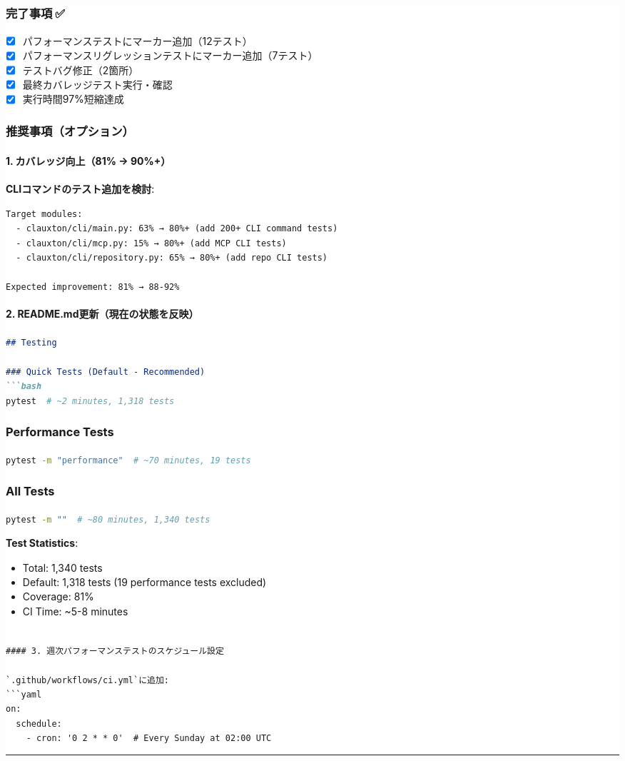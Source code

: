 ### 完了事項 ✅

- [x] パフォーマンステストにマーカー追加（12テスト）
- [x] パフォーマンスリグレッションテストにマーカー追加（7テスト）
- [x] テストバグ修正（2箇所）
- [x] 最終カバレッジテスト実行・確認
- [x] 実行時間97%短縮達成

### 推奨事項（オプション）

#### 1. カバレッジ向上（81% → 90%+）

**CLIコマンドのテスト追加を検討**:
```
Target modules:
  - clauxton/cli/main.py: 63% → 80%+ (add 200+ CLI command tests)
  - clauxton/cli/mcp.py: 15% → 80%+ (add MCP CLI tests)
  - clauxton/cli/repository.py: 65% → 80%+ (add repo CLI tests)

Expected improvement: 81% → 88-92%
```

#### 2. README.md更新（現在の状態を反映）

```markdown
## Testing

### Quick Tests (Default - Recommended)
```bash
pytest  # ~2 minutes, 1,318 tests
```

### Performance Tests
```bash
pytest -m "performance"  # ~70 minutes, 19 tests
```

### All Tests
```bash
pytest -m ""  # ~80 minutes, 1,340 tests
```

**Test Statistics**:
- Total: 1,340 tests
- Default: 1,318 tests (19 performance tests excluded)
- Coverage: 81%
- CI Time: ~5-8 minutes
```

#### 3. 週次パフォーマンステストのスケジュール設定

`.github/workflows/ci.yml`に追加:
```yaml
on:
  schedule:
    - cron: '0 2 * * 0'  # Every Sunday at 02:00 UTC
```

---